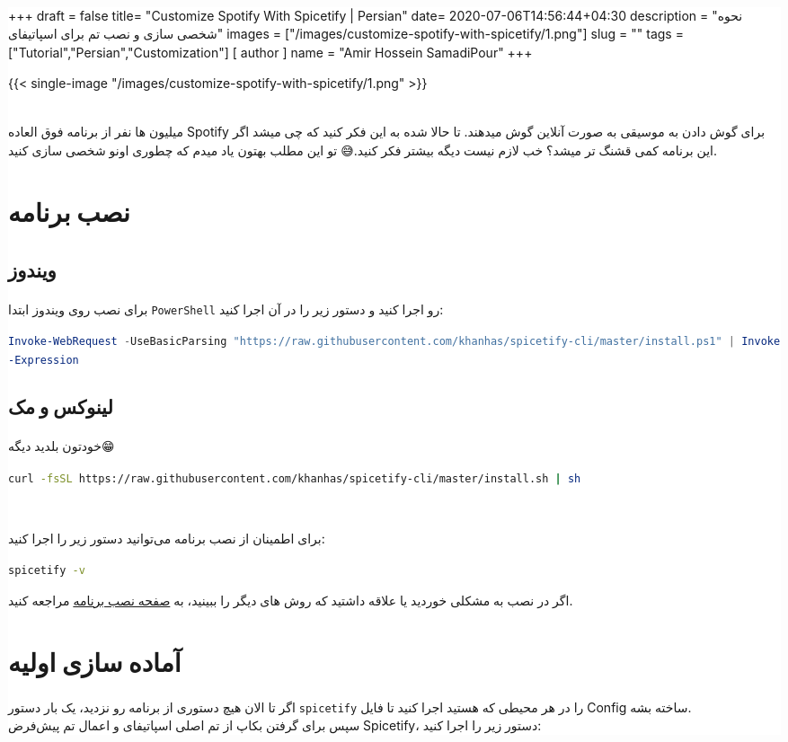 +++
draft = false
title= "Customize Spotify With Spicetify | Persian"
date= 2020-07-06T14:56:44+04:30
description = "نحوه شخصی سازی و نصب تم برای اسپاتیفای"
images = ["/images/customize-spotify-with-spicetify/1.png"]
slug = "" 
tags = ["Tutorial","Persian","Customization"]
[ author ]
  name = "Amir Hossein SamadiPour"
+++
 
{{< single-image "/images/customize-spotify-with-spicetify/1.png" >}}

<br>

<div class="persian">
میلیون ها نفر از برنامه فوق العاده Spotify برای گوش دادن به موسیقی به صورت آنلاین گوش میدهند. تا حالا شده به این فکر کنید که چی میشد اگر این برنامه کمی قشنگ تر میشد؟
خب لازم نیست دیگه بیشتر فکر کنید.😅   
تو این مطلب بهتون یاد میدم که چطوری اونو شخصی سازی کنید.

# نصب برنامه

## ویندوز
برای نصب روی ویندوز ابتدا `PowerShell` رو اجرا کنید و دستور زیر را در آن اجرا کنید:

```powershell
Invoke-WebRequest -UseBasicParsing "https://raw.githubusercontent.com/khanhas/spicetify-cli/master/install.ps1" | Invoke-Expression
```

## لینوکس و مک
خودتون بلدید دیگه😁

```bash
curl -fsSL https://raw.githubusercontent.com/khanhas/spicetify-cli/master/install.sh | sh
```

<br>

برای اطمینان از نصب برنامه می‌توانید دستور زیر را اجرا کنید:

```bash
spicetify -v
```


اگر در نصب به مشکلی خوردید یا علاقه داشتید که روش های دیگر را ببینید، به
 [صفحه نصب برنامه](https://github.com/khanhas/spicetify-cli/wiki/Installation)
 مراجعه کنید.


# آماده سازی اولیه
اگر تا الان هیچ دستوری از برنامه رو نزدید، یک بار دستور `spicetify` را در هر محیطی که هستید اجرا کنید تا فایل Config ساخته بشه.   
سپس برای گرفتن بکاپ از تم اصلی اسپاتیفای و اعمال تم پیش‌فرض Spicetify، دستور زیر را اجرا کنید:
